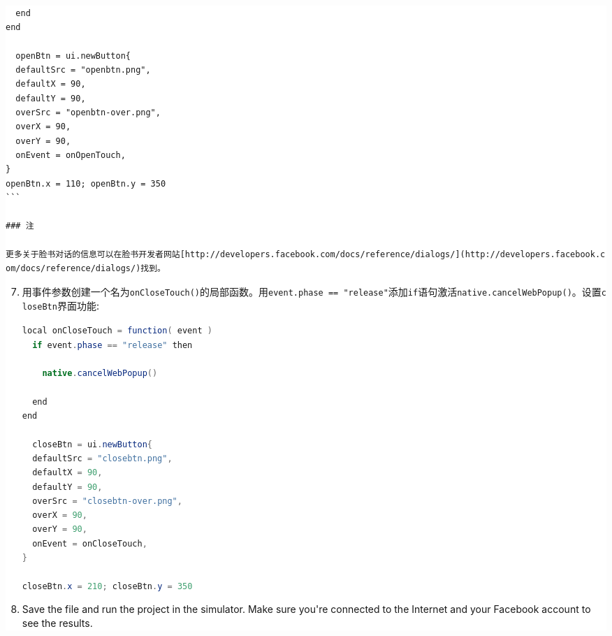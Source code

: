       end
    end

      openBtn = ui.newButton{
      defaultSrc = "openbtn.png",
      defaultX = 90,
      defaultY = 90,
      overSrc = "openbtn-over.png",
      overX = 90,
      overY = 90,
      onEvent = onOpenTouch,
    }
    openBtn.x = 110; openBtn.y = 350
    ```

    ### 注

    更多关于脸书对话的信息可以在脸书开发者网站[http://developers.facebook.com/docs/reference/dialogs/](http://developers.facebook.com/docs/reference/dialogs/)找到。

7.  用事件参数创建一个名为`onCloseTouch()`的局部函数。用`event.phase == "release"`添加`if`语句激活`native.cancelWebPopup()`。设置`closeBtn`界面功能:

    ```java
    local onCloseTouch = function( event )
      if event.phase == "release" then    

        native.cancelWebPopup()    

      end
    end

      closeBtn = ui.newButton{
      defaultSrc = "closebtn.png",
      defaultX = 90,
      defaultY = 90,
      overSrc = "closebtn-over.png",
      overX = 90,
      overY = 90,
      onEvent = onCloseTouch,
    }

    closeBtn.x = 210; closeBtn.y = 350
    ```

8.  Save the file and run the project in the simulator. Make sure you're connected to the Internet and your Facebook account to see the results.
